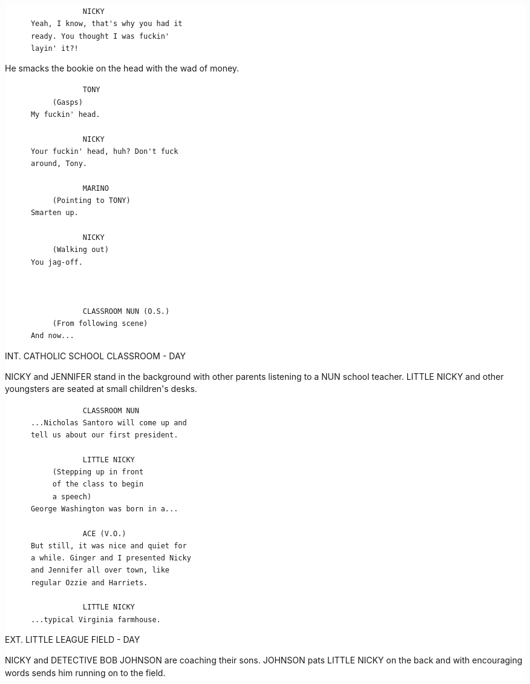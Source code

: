                       NICKY
          Yeah, I know, that's why you had it 
          ready. You thought I was fuckin' 
          layin' it?!

He smacks the bookie on the head with the wad of money.

                      TONY
               (Gasps)
          My fuckin' head.

                      NICKY
          Your fuckin' head, huh? Don't fuck 
          around, Tony.

                      MARINO
               (Pointing to TONY)
          Smarten up.

                      NICKY
               (Walking out)
          You jag-off.

 

                      CLASSROOM NUN (O.S.)
               (From following scene)
          And now...

INT. CATHOLIC SCHOOL CLASSROOM - DAY

NICKY and JENNIFER stand in the background with other parents 
listening to a NUN school teacher. LITTLE NICKY and other 
youngsters are seated at small children's desks.

                      CLASSROOM NUN
          ...Nicholas Santoro will come up and 
          tell us about our first president.

                      LITTLE NICKY
               (Stepping up in front 
               of the class to begin 
               a speech)
          George Washington was born in a...

                      ACE (V.O.)
          But still, it was nice and quiet for 
          a while. Ginger and I presented Nicky 
          and Jennifer all over town, like 
          regular Ozzie and Harriets.

                      LITTLE NICKY
          ...typical Virginia farmhouse.

EXT. LITTLE LEAGUE FIELD - DAY

NICKY and DETECTIVE BOB JOHNSON are coaching their sons. 
JOHNSON pats LITTLE NICKY on the back and with encouraging 
words sends him running on to the field.
